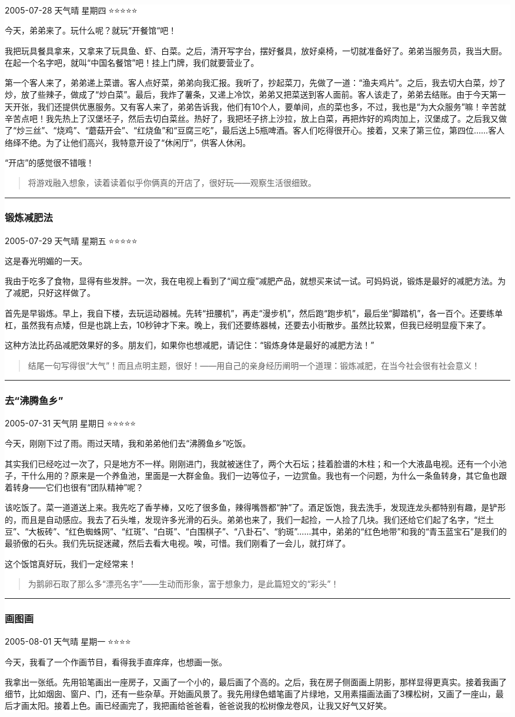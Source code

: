 2005-07-28 天气晴 星期四 ⭐⭐⭐⭐⭐

今天，弟弟来了。玩什么呢？就玩”开餐馆“吧！

我把玩具餐具拿来，又拿来了玩具鱼、虾、白菜。之后，清开写字台，摆好餐具，放好桌椅，一切就准备好了。弟弟当服务员，我当大厨。在起一个名字吧，就叫“中国名餐馆”吧！挂上门牌，我们就要营业了。

第一个客人来了，弟弟递上菜谱。客人点好菜，弟弟向我汇报。我听了，抄起菜刀，先做了一道：“渔夫鸡片”。之后，我去切大白菜，炒了炒，放了些辣子，做成了“炒白菜”。最后，我炸了薯条，又递上冷饮，弟弟又把菜送到客人面前。客人该走了，弟弟去结账。由于今天第一天开张，我们还提供优惠服务。又有客人来了，弟弟告诉我，他们有10个人，要单间，点的菜也多，不过，我也是“为大众服务”嘛！辛苦就辛苦点吧！我先热上了汉堡坯子，然后去切白菜丝。热好了，我把坯子挤上沙拉，放上白菜，再把炸好的鸡肉加上，汉堡成了。之后我又做了“炒三丝”、“烧鸡”、“蘑菇开会”、“红烧鱼”和“豆腐三吃”，最后送上5瓶啤酒。客人们吃得很开心。接着，又来了第三位，第四位……客人络绎不绝。为了让他们高兴，我特意开设了“休闲厅”，供客人休闲。

“开店”的感觉很不错哦！

> 将游戏融入想象，读着读着似乎你俩真的开店了，很好玩——观察生活很细致。

---
### 锻炼减肥法

2005-07-29 天气晴 星期五 ⭐⭐⭐⭐⭐

这是春光明媚的一天。

我由于吃多了食物，显得有些发胖。一次，我在电视上看到了“闻立瘦”减肥产品，就想买来试一试。可妈妈说，锻炼是最好的减肥方法。为了减肥，只好这样做了。

首先是早锻炼。早上，我自下楼，去玩运动器械。先转“扭腰机”，再走“漫步机”，然后跑“跑步机”，最后坐“脚踏机”，各一百个。还要练单杠，虽然我有点矮，但是也跳上去，10秒钟才下来。晚上，我们还要练器械，还要去小街散步。虽然比较累，但我已经明显瘦下来了。

这种方法比药品减肥效果好的多。朋友们，如果你也想减肥，请记住：“锻炼身体是最好的减肥方法！”

> 结尾一句写得很“大气”！而且点明主题，很好！——用自己的亲身经历阐明一个道理：锻炼减肥，在当今社会很有社会意义！

---
### 去“沸腾鱼乡”

2005-07-31 天气阴 星期日 ⭐⭐⭐⭐⭐

今天，刚刚下过了雨。雨过天晴，我和弟弟他们去“沸腾鱼乡”吃饭。

其实我们已经吃过一次了，只是地方不一样。刚刚进门，我就被迷住了，两个大石坛；挂着脸谱的木柱；和一个大液晶电视。还有一个小池子，干什么用的？原来是一个养鱼池，里面是一大群金鱼。我们一边等位子，一边赏鱼。我也有一个问题，为什么一条鱼转身，其它鱼也跟着转身——它们也很有“团队精神”呢？

该吃饭了。菜一道道送上来。我先吃了香芋棒，又吃了很多鱼，辣得嘴唇都“肿”了。酒足饭饱，我去洗手，发现连龙头都特别有趣，是铲形的，而且是自动感应。我去了石头堆，发现许多光滑的石头。弟弟也来了，我们一起捡，一人捡了几块。我们还给它们起了名字，“烂土豆”、“大板砖”、“红色蜘蛛网”、“红斑”、“白斑”、“白围棋子”、“八卦石”、“豹斑”……其中，弟弟的“红色地带”和我的“青玉蓝宝石”是我们的最骄傲的石头。我们先玩捉迷藏，然后去看大电视。唉，可惜。我们刚看了一会儿，就打烊了。

这个饭馆真好玩，我们一定经常来！

> 为鹅卵石取了那么多“漂亮名字”——生动而形象，富于想象力，是此篇短文的“彩头”！

---
### 画图画

2005-08-01 天气晴 星期一 ⭐⭐⭐⭐

今天，我看了一个作画节目，看得我手直痒痒，也想画一张。

我拿出一张纸。先用铅笔画出一座房子，又画了一个小的，最后画了个高的。之后，我在房子侧面画上阴影，那样显得更真实。接着我画了细节，比如烟囱、窗户、门，还有一些杂草。开始画风景了。我先用绿色蜡笔画了片绿地，又用素描画法画了3棵松树，又画了一座山，最后才画太阳。接着上色。画已经画完了，我把画给爸爸看，爸爸说我的松树像龙卷风，让我又好气又好笑。
